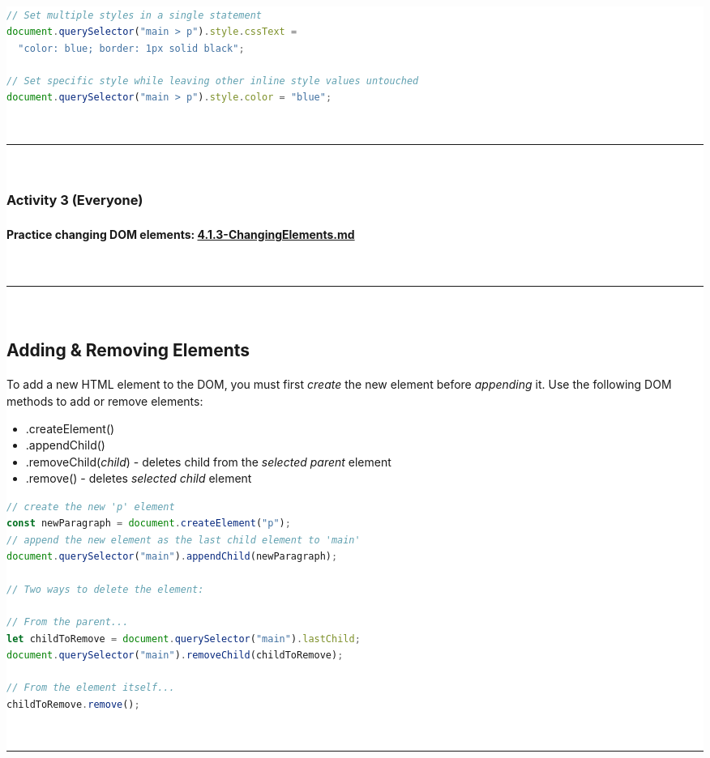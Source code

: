 ```javascript
// Set multiple styles in a single statement
document.querySelector("main > p").style.cssText =
  "color: blue; border: 1px solid black";

// Set specific style while leaving other inline style values untouched
document.querySelector("main > p").style.color = "blue";
```

<br>

---

<br>

### **Activity 3 (Everyone)**

#### Practice changing DOM elements: [4.1.3-ChangingElements.md](Activities/4.1-Activities/4.1.3-ChangingElements.md)

<br>

---

<br>

## Adding & Removing Elements

To add a new HTML element to the DOM, you must first _create_ the new element before _appending_ it. Use the following DOM methods to add or remove elements:

- .createElement()
- .appendChild()
- .removeChild(_child_) - deletes child from the _selected parent_ element
- .remove() - deletes _selected child_ element

```javascript
// create the new 'p' element
const newParagraph = document.createElement("p");
// append the new element as the last child element to 'main'
document.querySelector("main").appendChild(newParagraph);

// Two ways to delete the element:

// From the parent...
let childToRemove = document.querySelector("main").lastChild;
document.querySelector("main").removeChild(childToRemove);

// From the element itself...
childToRemove.remove();
```

<br>

---
